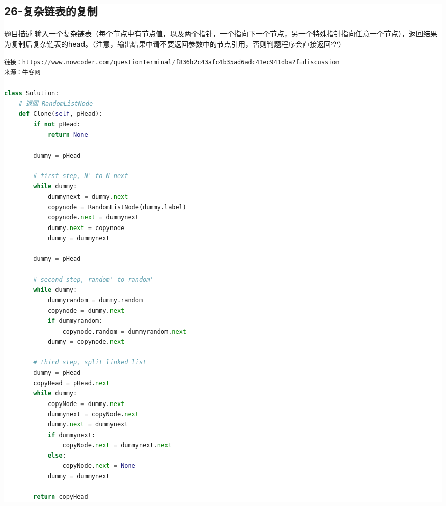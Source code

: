 ## 26-复杂链表的复制
题目描述
输入一个复杂链表（每个节点中有节点值，以及两个指针，一个指向下一个节点，另一个特殊指针指向任意一个节点），返回结果为复制后复杂链表的head。（注意，输出结果中请不要返回参数中的节点引用，否则判题程序会直接返回空）

```python
链接：https://www.nowcoder.com/questionTerminal/f836b2c43afc4b35ad6adc41ec941dba?f=discussion
来源：牛客网

class Solution:
    # 返回 RandomListNode
    def Clone(self, pHead):
        if not pHead:
            return None

        dummy = pHead

        # first step, N' to N next
        while dummy:
            dummynext = dummy.next
            copynode = RandomListNode(dummy.label)
            copynode.next = dummynext
            dummy.next = copynode
            dummy = dummynext

        dummy = pHead

        # second step, random' to random'
        while dummy:
            dummyrandom = dummy.random
            copynode = dummy.next
            if dummyrandom:
                copynode.random = dummyrandom.next
            dummy = copynode.next

        # third step, split linked list
        dummy = pHead
        copyHead = pHead.next
        while dummy:
            copyNode = dummy.next
            dummynext = copyNode.next
            dummy.next = dummynext
            if dummynext:
                copyNode.next = dummynext.next
            else:
                copyNode.next = None
            dummy = dummynext

        return copyHead
```
